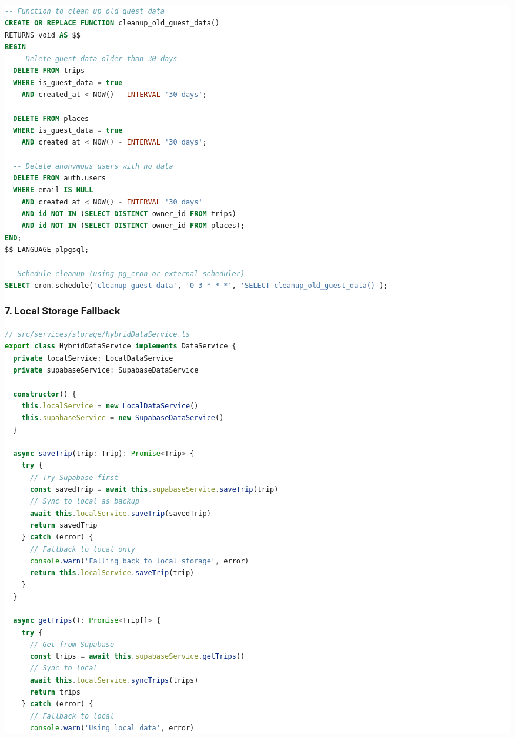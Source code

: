 ```sql
-- Function to clean up old guest data
CREATE OR REPLACE FUNCTION cleanup_old_guest_data()
RETURNS void AS $$
BEGIN
  -- Delete guest data older than 30 days
  DELETE FROM trips 
  WHERE is_guest_data = true 
    AND created_at < NOW() - INTERVAL '30 days';
    
  DELETE FROM places 
  WHERE is_guest_data = true 
    AND created_at < NOW() - INTERVAL '30 days';
    
  -- Delete anonymous users with no data
  DELETE FROM auth.users
  WHERE email IS NULL
    AND created_at < NOW() - INTERVAL '30 days'
    AND id NOT IN (SELECT DISTINCT owner_id FROM trips)
    AND id NOT IN (SELECT DISTINCT owner_id FROM places);
END;
$$ LANGUAGE plpgsql;

-- Schedule cleanup (using pg_cron or external scheduler)
SELECT cron.schedule('cleanup-guest-data', '0 3 * * *', 'SELECT cleanup_old_guest_data()');
```

### 7. Local Storage Fallback

```typescript
// src/services/storage/hybridDataService.ts
export class HybridDataService implements DataService {
  private localService: LocalDataService
  private supabaseService: SupabaseDataService
  
  constructor() {
    this.localService = new LocalDataService()
    this.supabaseService = new SupabaseDataService()
  }
  
  async saveTrip(trip: Trip): Promise<Trip> {
    try {
      // Try Supabase first
      const savedTrip = await this.supabaseService.saveTrip(trip)
      // Sync to local as backup
      await this.localService.saveTrip(savedTrip)
      return savedTrip
    } catch (error) {
      // Fallback to local only
      console.warn('Falling back to local storage', error)
      return this.localService.saveTrip(trip)
    }
  }
  
  async getTrips(): Promise<Trip[]> {
    try {
      // Get from Supabase
      const trips = await this.supabaseService.getTrips()
      // Sync to local
      await this.localService.syncTrips(trips)
      return trips
    } catch (error) {
      // Fallback to local
      console.warn('Using local data', error)
```